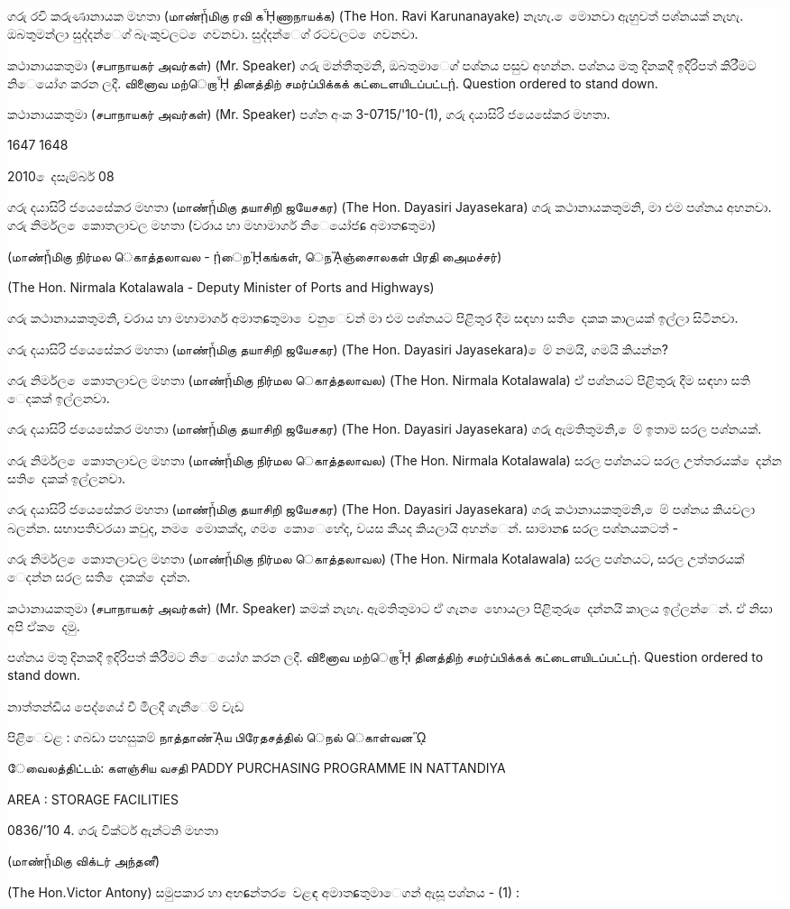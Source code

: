 ගරු රවි කරුණානායක මහතා (மாண்ᾗமிகு ரவி கᾞணாநாயக்க) (The Hon. Ravi Karunanayake) නැහැ. ෙමොනවා ඇහුවත් පශ්නයක් නැහැ. ඔබතුමන්ලා සුද්දන්ෙග් බැංකුවලට ෙගවනවා. සුද්දන්ෙග් රටවලට ෙගවනවා.

කථානායකතුමා (சபாநாயகர் அவர்கள்) (Mr. Speaker) ගරු මන්තීතුමනි, ඔබතුමාෙග් පශ්නය පසුව අහන්න. පශ්නය මතු දිනකදී ඉදිරිපත් කිරීමට නිෙයෝග කරන ලදී. வினாைவ மற்ெறாᾞ தினத்திற் சமர்ப்பிக்கக் கட்டைளயிடப்பட்டᾐ. Question ordered to stand down.

කථානායකතුමා (சபாநாயகர் அவர்கள்) (Mr. Speaker) පශ්න අංක 3-0715/'10-(1), ගරු දයාසිරි ජයෙසේකර මහතා.

1647 1648

2010 ෙදසැම්බර් 08

ගරු දයාසිරි ජයෙසේකර මහතා (மாண்ᾗமிகு தயாசிறி ஜயேசகர) (The Hon. Dayasiri Jayasekara) ගරු කථානායකතුමනි, මා එම පශ්නය අහනවා. ගරු නිර්මල ෙකොතලාවල මහතා (වරාය හා මහාමාර්ග නිෙයෝජɕ අමාතɕතුමා)

(மாண்ᾗமிகு நிர்மல ெகாத்தலாவல - ᾐைறᾙகங்கள், ெநᾌஞ்சாைலகள் பிரதி அைமச்சர்)

(The Hon. Nirmala Kotalawala - Deputy Minister of Ports and Highways)

ගරු කථානායකතුමනි, වරාය හා මහාමාර්ග අමාතɕතුමා ෙවනුෙවන් මා එම පශ්නයට පිළිතුර දීම සඳහා සති ෙදකක කාලයක් ඉල්ලා සිටිනවා.

ගරු දයාසිරි ජයෙසේකර මහතා (மாண்ᾗமிகு தயாசிறி ஜயேசகர) (The Hon. Dayasiri Jayasekara) ෙම් නමයි, ගමයි කියන්න?

ගරු නිර්මල ෙකොතලාවල මහතා (மாண்ᾗமிகு நிர்மல ெகாத்தலாவல) (The Hon. Nirmala Kotalawala) ඒ පශ්නයට පිළිතුරු දීම සඳහා සති ෙදකක් ඉල්ලනවා.

ගරු දයාසිරි ජයෙසේකර මහතා (மாண்ᾗமிகு தயாசிறி ஜயேசகர) (The Hon. Dayasiri Jayasekara) ගරු ඇමතිතුමනි, ෙම් ඉතාම සරල පශ්නයක්.

ගරු නිර්මල ෙකොතලාවල මහතා (மாண்ᾗமிகு நிர்மல ெகாத்தலாவல) (The Hon. Nirmala Kotalawala) සරල පශ්නයට සරල උත්තරයක් ෙදන්න සති ෙදකක් ඉල්ලනවා.

ගරු දයාසිරි ජයෙසේකර මහතා (மாண்ᾗமிகு தயாசிறி ஜயேசகர) (The Hon. Dayasiri Jayasekara) ගරු කථානායකතුමනි, ෙම් පශ්නය කියවලා බලන්න. සභාපතිවරයා කවුද, නම ෙමොකක්ද, ගම ෙකොෙහේද, වයස කීයද කියලායි අහන්ෙන්. සාමානɕ සරල පශ්නයකටත් -

ගරු නිර්මල ෙකොතලාවල මහතා (மாண்ᾗமிகு நிர்மல ெகாத்தலாவல) (The Hon. Nirmala Kotalawala) සරල පශ්නයට, සරල උත්තරයක් ෙදන්න සරල සති ෙදකක් ෙදන්න.

කථානායකතුමා (சபாநாயகர் அவர்கள்) (Mr. Speaker) කමක් නැහැ. ඇමතිතුමාට ඒ ගැන ෙහොයලා පිළිතුරු ෙදන්නයි කාලය ඉල්ලන්ෙන්. ඒ නිසා අපි ඒක ෙදමු.

පශ්නය මතු දිනකදී ඉදිරිපත් කිරීමට නිෙයෝග කරන ලදී. வினாைவ மற்ெறாᾞ தினத்திற் சமர்ப்பிக்கக் கட்டைளயிடப்பட்டᾐ. Question ordered to stand down.

නාත්තන්ඩිය පෙද්ශෙය් වී මිලදී ගැනීෙම් වැඩ

පිළිෙවළ : ගබඩා පහසුකම් நாத்தாண்ᾊய பிரேதசத்தில் ெநல் ெகாள்வனᾫ

ேவைலத்திட்டம்: களஞ்சிய வசதி PADDY PURCHASING PROGRAMME IN NATTANDIYA

AREA : STORAGE FACILITIES

0836/’10 4. ගරු වික්ටර් ඇන්ටනි මහතා

(மாண்ᾗமிகு விக்டர் அந்தனீ)

(The Hon.Victor Antony) සමුපකාර හා අභɕන්තර ෙවළඳ අමාතɕතුමාෙගන් ඇසූ පශ්නය - (1) :
